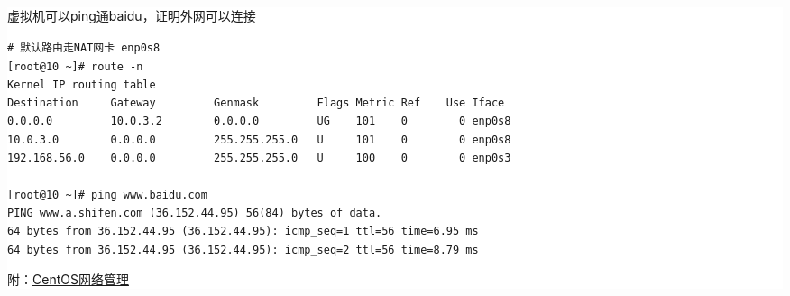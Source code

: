    虚拟机可以ping通baidu，证明外网可以连接

   ```shell
   # 默认路由走NAT网卡 enp0s8
   [root@10 ~]# route -n
   Kernel IP routing table
   Destination     Gateway         Genmask         Flags Metric Ref    Use Iface
   0.0.0.0         10.0.3.2        0.0.0.0         UG    101    0        0 enp0s8
   10.0.3.0        0.0.0.0         255.255.255.0   U     101    0        0 enp0s8
   192.168.56.0    0.0.0.0         255.255.255.0   U     100    0        0 enp0s3
   
   [root@10 ~]# ping www.baidu.com
   PING www.a.shifen.com (36.152.44.95) 56(84) bytes of data.
   64 bytes from 36.152.44.95 (36.152.44.95): icmp_seq=1 ttl=56 time=6.95 ms
   64 bytes from 36.152.44.95 (36.152.44.95): icmp_seq=2 ttl=56 time=8.79 ms
   ```

   附：[CentOS网络管理](./CentOS网络管理.md)


